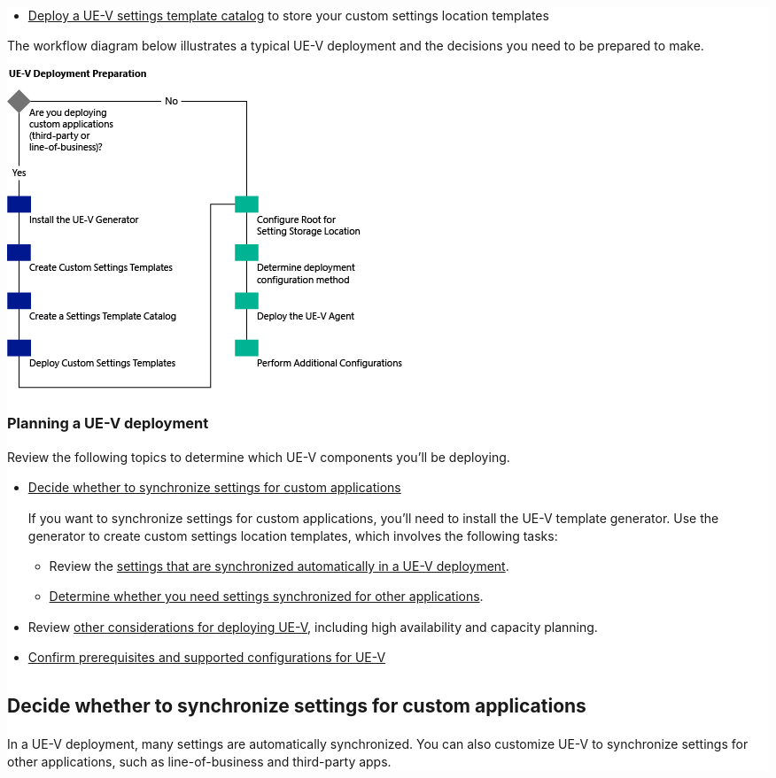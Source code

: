 - [Deploy a UE-V settings template catalog](uev-deploy-uev-for-custom-applications.md) to store your custom settings location templates

The workflow diagram below illustrates a typical UE-V deployment and the decisions you need to be prepared to make.

![UE-V deployment preparation](images/uev-deployment-preparation.png)



### Planning a UE-V deployment 

Review the following topics to determine which UE-V components you’ll be deploying.

-   [Decide whether to synchronize settings for custom applications](#decide-whether-to-synchronize-settings-for-custom-applications)

    If you want to synchronize settings for custom applications, you’ll need to install the UE-V template generator. Use the generator to create custom settings location templates, which involves the following tasks:

    -   Review the [settings that are synchronized automatically in a UE-V deployment](#settings-automatically-synchronized-in-a-ue-v-deployment).

    -   [Determine whether you need settings synchronized for other applications](#determine-whether-you-need-settings-synchronized-for-other-applications).

-   Review [other considerations for deploying UE-V](#other-considerations-when-preparing-a-ue-v-deployment), including high availability and capacity planning.

-   [Confirm prerequisites and supported configurations for UE-V](#confirm-prerequisites-and-supported-configurations-for-ue-v)

## Decide whether to synchronize settings for custom applications

In a UE-V deployment, many settings are automatically synchronized. You can also customize UE-V to synchronize settings for other applications, such as line-of-business and third-party apps.
